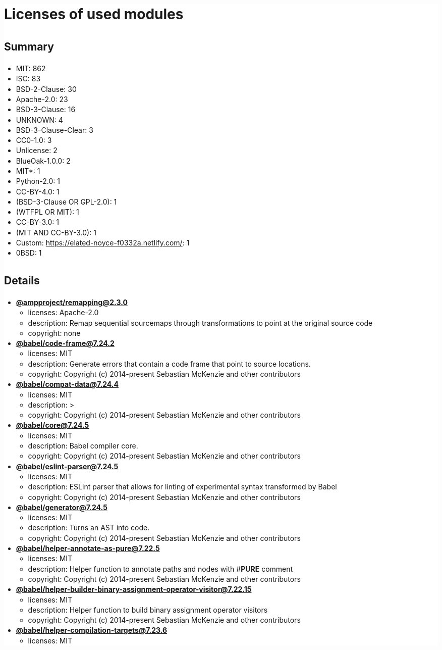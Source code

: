 # Licenses of used modules

## Summary

* MIT: 862
* ISC: 83
* BSD-2-Clause: 30
* Apache-2.0: 23
* BSD-3-Clause: 16
* UNKNOWN: 4
* BSD-3-Clause-Clear: 3
* CC0-1.0: 3
* Unlicense: 2
* BlueOak-1.0.0: 2
* MIT*: 1
* Python-2.0: 1
* CC-BY-4.0: 1
* (BSD-3-Clause OR GPL-2.0): 1
* (WTFPL OR MIT): 1
* CC-BY-3.0: 1
* (MIT AND CC-BY-3.0): 1
* Custom: https://elated-noyce-f0332a.netlify.com/: 1
* 0BSD: 1

## Details

 - **[@ampproject/remapping@2.3.0](https://github.com/ampproject/remapping)**
    - licenses: Apache-2.0
    - description: Remap sequential sourcemaps through transformations to point at the original source code
    - copyright: none
 - **[@babel/code-frame@7.24.2](https://github.com/babel/babel)**
    - licenses: MIT
    - description: Generate errors that contain a code frame that point to source locations.
    - copyright: Copyright (c) 2014-present Sebastian McKenzie and other contributors
 - **[@babel/compat-data@7.24.4](https://github.com/babel/babel)**
    - licenses: MIT
    - description: >
    - copyright: Copyright (c) 2014-present Sebastian McKenzie and other contributors
 - **[@babel/core@7.24.5](https://github.com/babel/babel)**
    - licenses: MIT
    - description: Babel compiler core.
    - copyright: Copyright (c) 2014-present Sebastian McKenzie and other contributors
 - **[@babel/eslint-parser@7.24.5](https://github.com/babel/babel)**
    - licenses: MIT
    - description: ESLint parser that allows for linting of experimental syntax transformed by Babel
    - copyright: Copyright (c) 2014-present Sebastian McKenzie and other contributors
 - **[@babel/generator@7.24.5](https://github.com/babel/babel)**
    - licenses: MIT
    - description: Turns an AST into code.
    - copyright: Copyright (c) 2014-present Sebastian McKenzie and other contributors
 - **[@babel/helper-annotate-as-pure@7.22.5](https://github.com/babel/babel)**
    - licenses: MIT
    - description: Helper function to annotate paths and nodes with #__PURE__ comment
    - copyright: Copyright (c) 2014-present Sebastian McKenzie and other contributors
 - **[@babel/helper-builder-binary-assignment-operator-visitor@7.22.15](https://github.com/babel/babel)**
    - licenses: MIT
    - description: Helper function to build binary assignment operator visitors
    - copyright: Copyright (c) 2014-present Sebastian McKenzie and other contributors
 - **[@babel/helper-compilation-targets@7.23.6](https://github.com/babel/babel)**
    - licenses: MIT